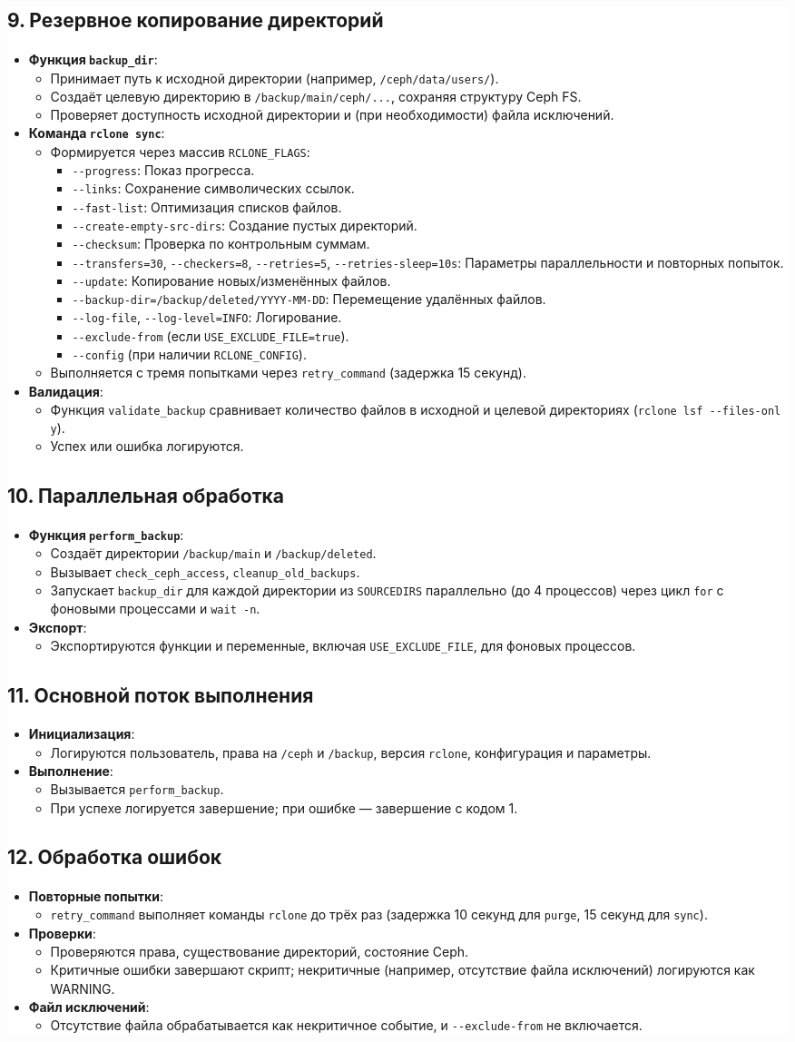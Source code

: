 ## 9. Резервное копирование директорий
- **Функция `backup_dir`**:
  - Принимает путь к исходной директории (например, `/ceph/data/users/`).
  - Создаёт целевую директорию в `/backup/main/ceph/...`, сохраняя структуру Ceph FS.
  - Проверяет доступность исходной директории и (при необходимости) файла исключений.
- **Команда `rclone sync`**:
  - Формируется через массив `RCLONE_FLAGS`:
    - `--progress`: Показ прогресса.
    - `--links`: Сохранение символических ссылок.
    - `--fast-list`: Оптимизация списков файлов.
    - `--create-empty-src-dirs`: Создание пустых директорий.
    - `--checksum`: Проверка по контрольным суммам.
    - `--transfers=30`, `--checkers=8`, `--retries=5`, `--retries-sleep=10s`: Параметры параллельности и повторных попыток.
    - `--update`: Копирование новых/изменённых файлов.
    - `--backup-dir=/backup/deleted/YYYY-MM-DD`: Перемещение удалённых файлов.
    - `--log-file`, `--log-level=INFO`: Логирование.
    - `--exclude-from` (если `USE_EXCLUDE_FILE=true`).
    - `--config` (при наличии `RCLONE_CONFIG`).
  - Выполняется с тремя попытками через `retry_command` (задержка 15 секунд).
- **Валидация**:
  - Функция `validate_backup` сравнивает количество файлов в исходной и целевой директориях (`rclone lsf --files-only`).
  - Успех или ошибка логируются.

## 10. Параллельная обработка
- **Функция `perform_backup`**:
  - Создаёт директории `/backup/main` и `/backup/deleted`.
  - Вызывает `check_ceph_access`, `cleanup_old_backups`.
  - Запускает `backup_dir` для каждой директории из `SOURCEDIRS` параллельно (до 4 процессов) через цикл `for` с фоновыми процессами и `wait -n`.
- **Экспорт**:
  - Экспортируются функции и переменные, включая `USE_EXCLUDE_FILE`, для фоновых процессов.

## 11. Основной поток выполнения
- **Инициализация**:
  - Логируются пользователь, права на `/ceph` и `/backup`, версия `rclone`, конфигурация и параметры.
- **Выполнение**:
  - Вызывается `perform_backup`.
  - При успехе логируется завершение; при ошибке — завершение с кодом 1.

## 12. Обработка ошибок
- **Повторные попытки**:
  - `retry_command` выполняет команды `rclone` до трёх раз (задержка 10 секунд для `purge`, 15 секунд для `sync`).
- **Проверки**:
  - Проверяются права, существование директорий, состояние Ceph.
  - Критичные ошибки завершают скрипт; некритичные (например, отсутствие файла исключений) логируются как WARNING.
- **Файл исключений**:
  - Отсутствие файла обрабатывается как некритичное событие, и `--exclude-from` не включается.
